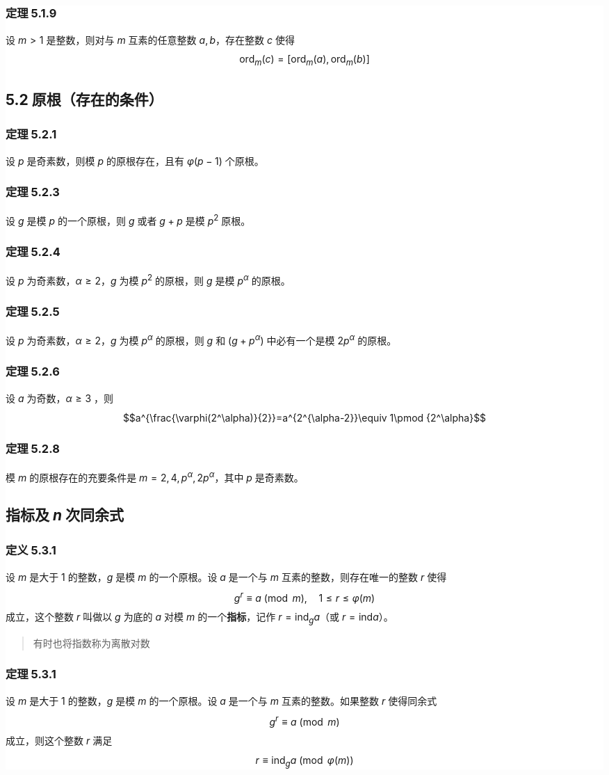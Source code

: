 
### 定理 5.1.9

设 $m>1$ 是整数，则对与 $m$ 互素的任意整数 $a,b$，存在整数 $c$ 使得
$$\mathrm{ord}_m(c)=\left[\mathrm{ord}_m(a),\mathrm{ord}_m(b)\right]$$



## 5.2 原根（存在的条件）

### 定理 5.2.1

设 $p$ 是奇素数，则模 $p$ 的原根存在，且有 $\varphi (p-1)$ 个原根。 


### 定理 5.2.3

设 $g$ 是模 $p$ 的一个原根，则 $g$ 或者 $g+p$ 是模 $p^2$ 原根。


### 定理 5.2.4

设 $p$ 为奇素数，$\alpha \ge 2$，$g$ 为模 $p^2$ 的原根，则 $g$ 是模 $p^\alpha$ 的原根。


### 定理 5.2.5

设 $p$ 为奇素数，$\alpha\ge 2$，$g$ 为模 $p^\alpha$ 的原根，则 $g$ 和 $(g+p^\alpha)$ 中必有一个是模 $2p^\alpha$ 的原根。


### 定理 5.2.6

设 $a$ 为奇数，$\alpha\ge3$ ，则
$$a^{\frac{\varphi(2^\alpha)}{2}}=a^{2^{\alpha-2}}\equiv 1\pmod {2^\alpha}$$

### 定理 5.2.8

模 $m$ 的原根存在的充要条件是 $m=2,4,p^\alpha,2p^\alpha$，其中 $p$ 是奇素数。



## 指标及 $n$ 次同余式

### 定义 5.3.1

设 $m$ 是大于 $1$ 的整数，$g$ 是模 $m$ 的一个原根。设 $a$ 是一个与 $m$ 互素的整数，则存在唯一的整数 $r$ 使得
$$g^r\equiv a\pmod m,\quad 1\le r\le\varphi(m)$$
成立，这个整数 $r$ 叫做以 $g$ 为底的 $a$ 对模 $m$ 的一个**指标**，记作 $r=\mathrm{ind}_ga$（或 $r=\mathrm{ind}a$）。
> 有时也将指数称为离散对数


### 定理 5.3.1

设 $m$ 是大于 $1$ 的整数，$g$ 是模 $m$ 的一个原根。设 $a$ 是一个与 $m$ 互素的整数。如果整数 $r$ 使得同余式
$$g^r\equiv a\pmod m$$
成立，则这个整数 $r$ 满足
$$r\equiv \mathrm{ind}_ga\pmod{\varphi(m)}$$
